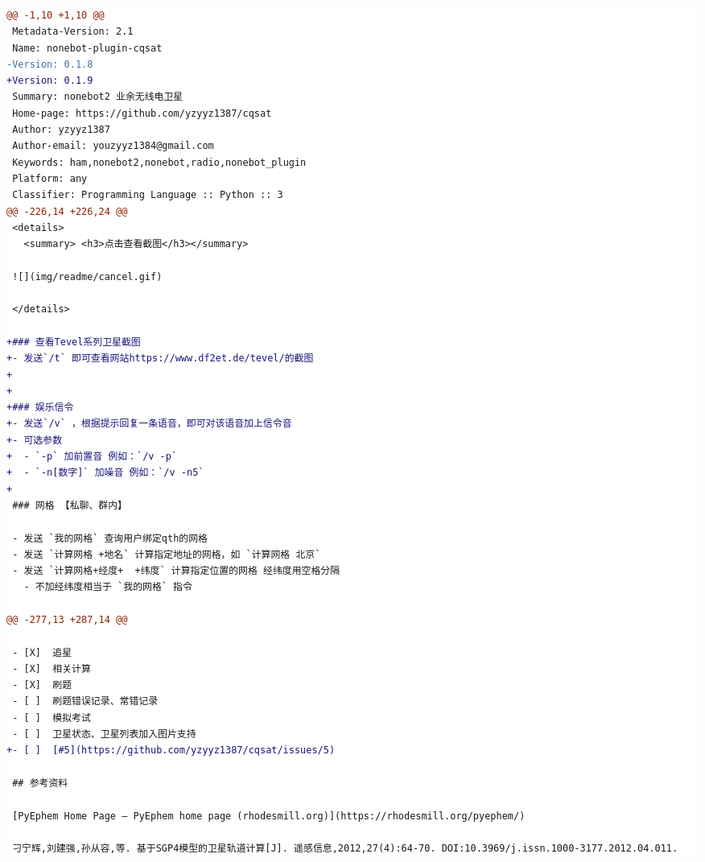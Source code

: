 ```diff
@@ -1,10 +1,10 @@
 Metadata-Version: 2.1
 Name: nonebot-plugin-cqsat
-Version: 0.1.8
+Version: 0.1.9
 Summary: nonebot2 业余无线电卫星
 Home-page: https://github.com/yzyyz1387/cqsat
 Author: yzyyz1387
 Author-email: youzyyz1384@gmail.com
 Keywords: ham,nonebot2,nonebot,radio,nonebot_plugin
 Platform: any
 Classifier: Programming Language :: Python :: 3
@@ -226,14 +226,24 @@
 <details>
   <summary> <h3>点击查看截图</h3></summary>
 
 ![](img/readme/cancel.gif)
 
 </details>
 
+### 查看Tevel系列卫星截图
+- 发送`/t` 即可查看网站https://www.df2et.de/tevel/的截图
+
+
+### 娱乐信令
+- 发送`/v` ，根据提示回复一条语音，即可对该语音加上信令音
+- 可选参数
+  - `-p` 加前置音 例如：`/v -p`
+  - `-n[数字]` 加噪音 例如：`/v -n5`
+
 ### 网格 【私聊、群内】
 
 - 发送 `我的网格` 查询用户绑定qth的网格
 - 发送 `计算网格 +地名` 计算指定地址的网格，如 `计算网格 北京`
 - 发送 `计算网格+经度+  +纬度` 计算指定位置的网格 经纬度用空格分隔
   - 不加经纬度相当于 `我的网格` 指令
 
@@ -277,13 +287,14 @@
 
 - [X]  追星
 - [X]  相关计算
 - [X]  刷题
 - [ ]  刷题错误记录、常错记录
 - [ ]  模拟考试
 - [ ]  卫星状态、卫星列表加入图片支持
+- [ ]  [#5](https://github.com/yzyyz1387/cqsat/issues/5)
 
 ## 参考资料
 
 [PyEphem Home Page — PyEphem home page (rhodesmill.org)](https://rhodesmill.org/pyephem/)
 
 刁宁辉,刘建强,孙从容,等. 基于SGP4模型的卫星轨道计算[J]. 遥感信息,2012,27(4):64-70. DOI:10.3969/j.issn.1000-3177.2012.04.011.
```
